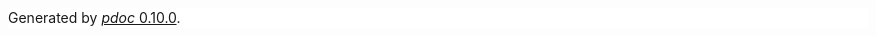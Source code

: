</ul>
</nav>
</main>
<footer id="footer">
<p>Generated by <a href="https://pdoc3.github.io/pdoc" title="pdoc: Python API documentation generator"><cite>pdoc</cite> 0.10.0</a>.</p>
</footer>
</body>
</html>